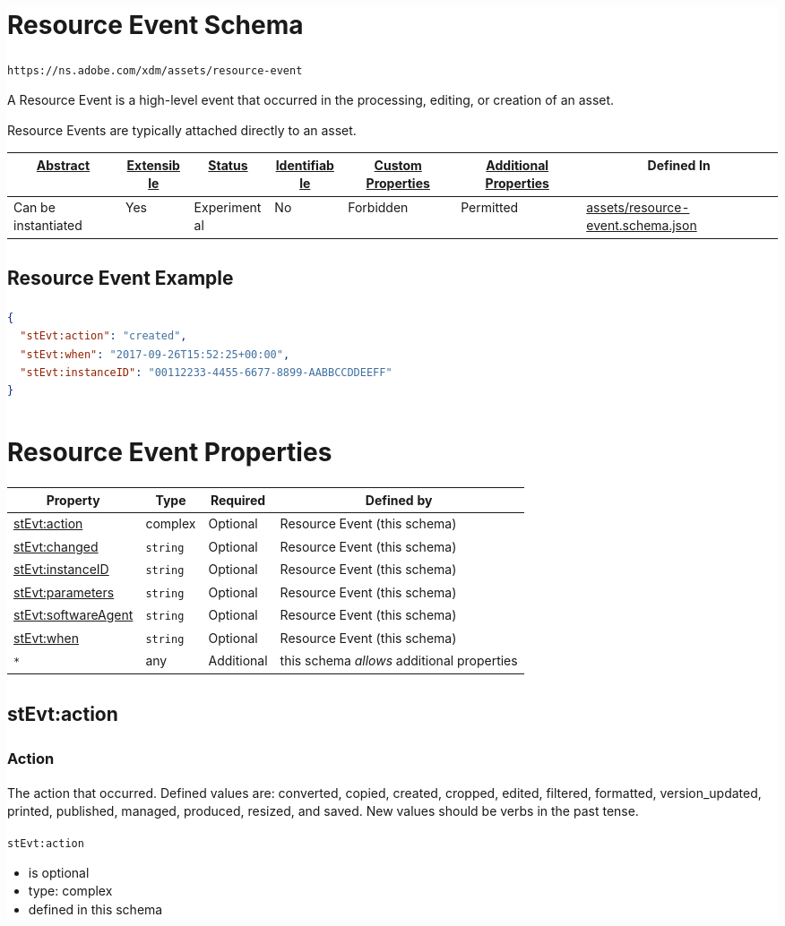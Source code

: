 
# Resource Event Schema

```
https://ns.adobe.com/xdm/assets/resource-event
```

A Resource Event is a high-level event that occurred in the processing, editing, or creation of an asset.

Resource Events are typically attached directly to an asset.


| [Abstract](../../abstract.md) | [Extensible](../../extensions.md) | [Status](../../status.md) | [Identifiable](../../id.md) | [Custom Properties](../../extensions.md) | [Additional Properties](../../extensions.md) | Defined In |
|-------------------------------|-----------------------------------|---------------------------|-----------------------------|------------------------------------------|----------------------------------------------|------------|
| Can be instantiated | Yes | Experimental | No | Forbidden | Permitted | [assets/resource-event.schema.json](assets/resource-event.schema.json) |

## Resource Event Example
```json
{
  "stEvt:action": "created",
  "stEvt:when": "2017-09-26T15:52:25+00:00",
  "stEvt:instanceID": "00112233-4455-6677-8899-AABBCCDDEEFF"
}
```

# Resource Event Properties

| Property | Type | Required | Defined by |
|----------|------|----------|------------|
| [stEvt:action](#stevtaction) | complex | Optional | Resource Event (this schema) |
| [stEvt:changed](#stevtchanged) | `string` | Optional | Resource Event (this schema) |
| [stEvt:instanceID](#stevtinstanceid) | `string` | Optional | Resource Event (this schema) |
| [stEvt:parameters](#stevtparameters) | `string` | Optional | Resource Event (this schema) |
| [stEvt:softwareAgent](#stevtsoftwareagent) | `string` | Optional | Resource Event (this schema) |
| [stEvt:when](#stevtwhen) | `string` | Optional | Resource Event (this schema) |
| `*` | any | Additional | this schema *allows* additional properties |

## stEvt:action
### Action

The action that occurred. Defined values are: converted, copied, created, cropped, edited, filtered, formatted, version_updated, printed, published, managed, produced, resized, and saved. New values should be verbs in the past tense.

`stEvt:action`
* is optional
* type: complex
* defined in this schema
